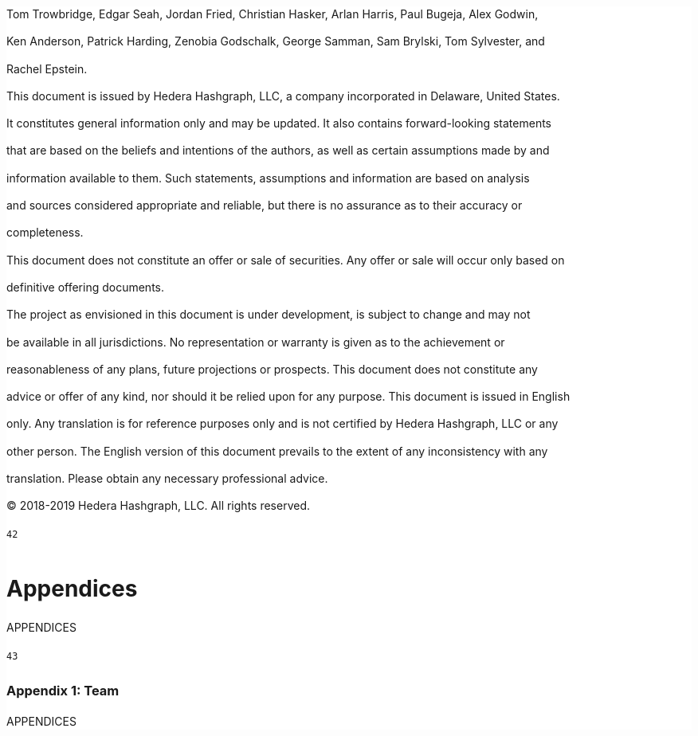 Tom Trowbridge, Edgar Seah, Jordan Fried, Christian Hasker, Arlan Harris, Paul Bugeja, Alex Godwin,

Ken Anderson, Patrick Harding, Zenobia Godschalk, George Samman, Sam Brylski, Tom Sylvester, and

Rachel Epstein.

This document is issued by Hedera Hashgraph, LLC, a company incorporated in Delaware, United States.

It constitutes general information only and may be updated. It also contains forward-looking statements

that are based on the beliefs and intentions of the authors, as well as certain assumptions made by and

information available to them. Such statements, assumptions and information are based on analysis

and sources considered appropriate and reliable, but there is no assurance as to their accuracy or

completeness.

This document does not constitute an offer or sale of securities. Any offer or sale will occur only based on

definitive offering documents.

The project as envisioned in this document is under development, is subject to change and may not

be available in all jurisdictions. No representation or warranty is given as to the achievement or

reasonableness of any plans, future projections or prospects. This document does not constitute any

advice or offer of any kind, nor should it be relied upon for any purpose. This document is issued in English

only. Any translation is for reference purposes only and is not certified by Hedera Hashgraph, LLC or any

other person. The English version of this document prevails to the extent of any inconsistency with any

translation. Please obtain any necessary professional advice.

© 2018-2019 Hedera Hashgraph, LLC. All rights reserved.

```
42
```

# Appendices

APPENDICES

```
43
```

### Appendix 1: Team

APPENDICES
